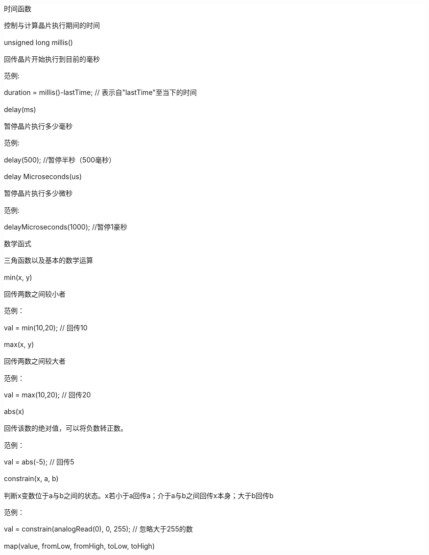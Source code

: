时间函数

控制与计算晶片执行期间的时间

unsigned long millis()

回传晶片开始执行到目前的毫秒

范例:

duration = millis()-lastTime; // 表示自"lastTime"至当下的时间

delay(ms)

暂停晶片执行多少毫秒

范例:

delay(500); //暂停半秒（500毫秒）

delay Microseconds(us)

暂停晶片执行多少微秒

范例:

delayMicroseconds(1000); //暂停1豪秒

数学函式

三角函数以及基本的数学运算

min(x, y)

回传两数之间较小者

范例：

val = min(10,20); // 回传10

max(x, y)

回传两数之间较大者

范例：

val = max(10,20); // 回传20

abs(x)

回传该数的绝对值，可以将负数转正数。

范例：

val = abs(-5); // 回传5

constrain(x, a, b)

判断x变数位于a与b之间的状态。x若小于a回传a；介于a与b之间回传x本身；大于b回传b

范例：

val = constrain(analogRead(0), 0, 255); // 忽略大于255的数

map(value, fromLow, fromHigh, toLow, toHigh)
